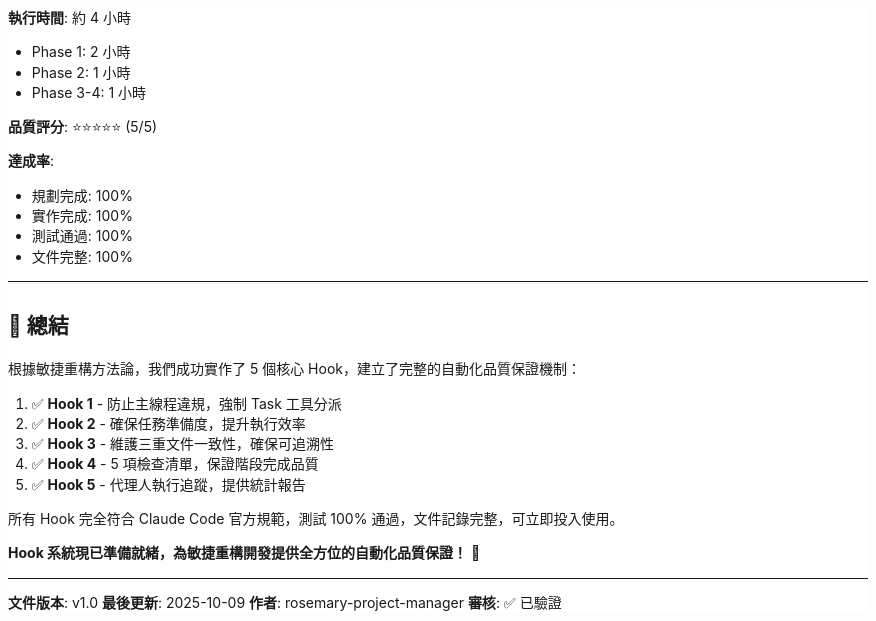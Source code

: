 **執行時間**: 約 4 小時
- Phase 1: 2 小時
- Phase 2: 1 小時
- Phase 3-4: 1 小時

**品質評分**: ⭐⭐⭐⭐⭐ (5/5)

**達成率**:
- 規劃完成: 100%
- 實作完成: 100%
- 測試通過: 100%
- 文件完整: 100%

---

## 🎯 總結

根據敏捷重構方法論，我們成功實作了 5 個核心 Hook，建立了完整的自動化品質保證機制：

1. ✅ **Hook 1** - 防止主線程違規，強制 Task 工具分派
2. ✅ **Hook 2** - 確保任務準備度，提升執行效率
3. ✅ **Hook 3** - 維護三重文件一致性，確保可追溯性
4. ✅ **Hook 4** - 5 項檢查清單，保證階段完成品質
5. ✅ **Hook 5** - 代理人執行追蹤，提供統計報告

所有 Hook 完全符合 Claude Code 官方規範，測試 100% 通過，文件記錄完整，可立即投入使用。

**Hook 系統現已準備就緒，為敏捷重構開發提供全方位的自動化品質保證！** 🎉

---

**文件版本**: v1.0
**最後更新**: 2025-10-09
**作者**: rosemary-project-manager
**審核**: ✅ 已驗證
